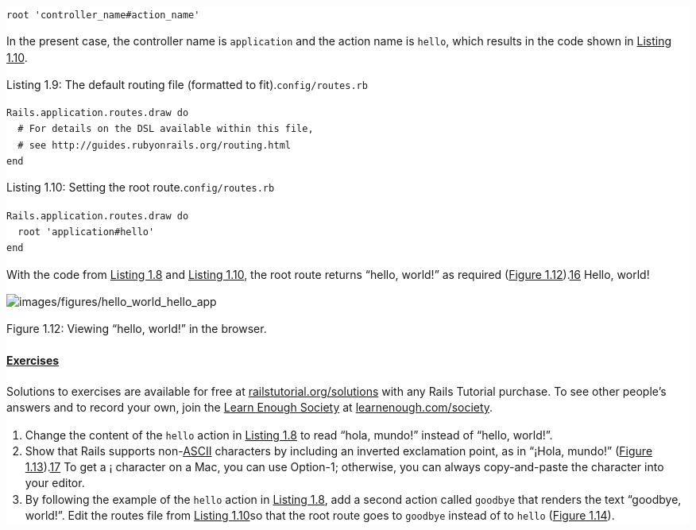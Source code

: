 ```
root 'controller_name#action_name'

```

In the present case, the controller name is `application` and the action name is `hello`, which results in the code shown in [Listing 1.10](https://www.railstutorial.org/book/beginning#code-hello_root_route).

Listing 1.9: The default routing file (formatted to fit).`config/routes.rb`

```
Rails.application.routes.draw do
  # For details on the DSL available within this file,
  # see http://guides.rubyonrails.org/routing.html
end

```

Listing 1.10: Setting the root route.`config/routes.rb`

```
Rails.application.routes.draw do
  root 'application#hello'
end

```

With the code from [Listing 1.8](https://www.railstutorial.org/book/beginning#code-hello_action) and [Listing 1.10](https://www.railstutorial.org/book/beginning#code-hello_root_route), the root route returns “hello, world!” as required ([Figure 1.12](https://www.railstutorial.org/book/beginning#fig-hello_world_hello_app)).[16](https://www.railstutorial.org/book/beginning#cha-1_footnote-16) Hello, world!

![images/figures/hello_world_hello_app](https://softcover.s3.amazonaws.com/636/ruby_on_rails_tutorial_4th_edition/images/figures/hello_world_hello_app.png)

Figure 1.12: Viewing “hello, world!” in the browser.

#### [Exercises](https://www.railstutorial.org/book/beginning#sec-exercises_hello_world)

Solutions to exercises are available for free at [railstutorial.org/solutions](http://railstutorial.org/solutions) with any Rails Tutorial purchase. To see other people’s answers and to record your own, join the [Learn Enough Society](http://learnenough.com/society) at [learnenough.com/society](http://learnenough.com/society).

1. Change the content of the `hello` action in [Listing 1.8](https://www.railstutorial.org/book/beginning#code-hello_action) to read “hola, mundo!” instead of “hello, world!”.
2. Show that Rails supports non-[ASCII](http://en.wikipedia.org/wiki/ASCII) characters by including an inverted exclamation point, as in “¡Hola, mundo!” ([Figure 1.13](https://www.railstutorial.org/book/beginning#fig-hola_mundo)).[17](https://www.railstutorial.org/book/beginning#cha-1_footnote-17) To get a ¡ character on a Mac, you can use Option-1; otherwise, you can always copy-and-paste the character into your editor.
3. By following the example of the `hello` action in [Listing 1.8](https://www.railstutorial.org/book/beginning#code-hello_action), add a second action called `goodbye` that renders the text “goodbye, world!”. Edit the routes file from [Listing 1.10](https://www.railstutorial.org/book/beginning#code-hello_root_route)so that the root route goes to `goodbye` instead of to `hello` ([Figure 1.14](https://www.railstutorial.org/book/beginning#fig-goodbye_world)).
